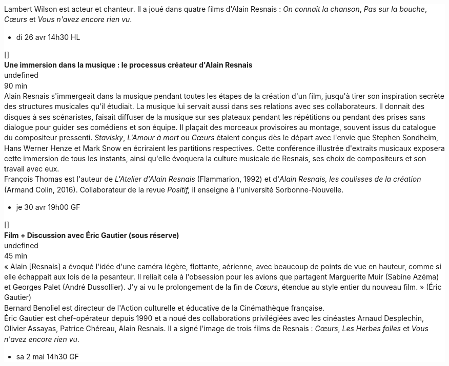 Lambert Wilson est acteur et chanteur. Il a joué dans quatre films d'Alain Resnais : _On connaît la chanson_, _Pas sur la bouche_, _Cœurs_ et _Vous n'avez encore rien vu_.

- di 26 avr 14h30 HL

[]  
**Une immersion dans la musique : le processus créateur d'Alain Resnais**  
undefined  
90 min  
Alain Resnais s'immergeait dans la musique pendant toutes les étapes de la création d'un film, jusqu'à tirer son inspiration secrète des structures musicales qu'il étudiait. La musique lui servait aussi dans ses relations avec ses collaborateurs. Il donnait des disques à ses scénaristes, faisait diffuser de la musique sur ses plateaux pendant les répétitions ou pendant des prises sans dialogue pour guider ses comédiens et son équipe. Il plaçait des morceaux provisoires au montage, souvent issus du catalogue du compositeur pressenti. _Stavisky_, _L'Amour à mort_ ou _Cœurs_ étaient conçus dès le départ avec l'envie que Stephen Sondheim, Hans Werner Henze et Mark Snow en écriraient les partitions respectives. Cette conférence illustrée d'extraits musicaux exposera cette immersion de tous les instants, ainsi qu'elle évoquera la culture musicale de Resnais, ses choix de compositeurs et son travail avec eux.  
François Thomas est l'auteur de _L'Atelier d'Alain Resnais_ (Flammarion, 1992) et d'_Alain Resnais, les coulisses de la création_ (Armand Colin, 2016). Collaborateur de la revue _Positif,_ il enseigne à l'université Sorbonne-Nouvelle.

- je 30 avr 19h00 GF

[]  
**Film + Discussion avec Éric Gautier (sous réserve)**  
undefined  
45 min  
« Alain [Resnais] a évoqué l'idée d'une caméra légère, flottante, aérienne, avec beaucoup de points de vue en hauteur, comme si elle échappait aux lois de la pesanteur. Il reliait cela à l'obsession pour les avions que partagent Marguerite Muir (Sabine Azéma) et Georges Palet (André Dussollier). J'y ai vu le prolongement de la fin de _Cœurs_, étendue au style entier du nouveau film. » (Éric Gautier)  
Bernard Benoliel est directeur de l'Action culturelle et éducative de la Cinémathèque française.  
Éric Gautier est chef-opérateur depuis 1990 et a noué des collaborations privilégiées avec les cinéastes Arnaud Desplechin, Olivier Assayas, Patrice Chéreau, Alain Resnais. Il a signé l'image de trois films de Resnais : _Cœurs_, _Les Herbes folles_ et _Vous n'avez encore rien vu_.

- sa 2 mai 14h30 GF

